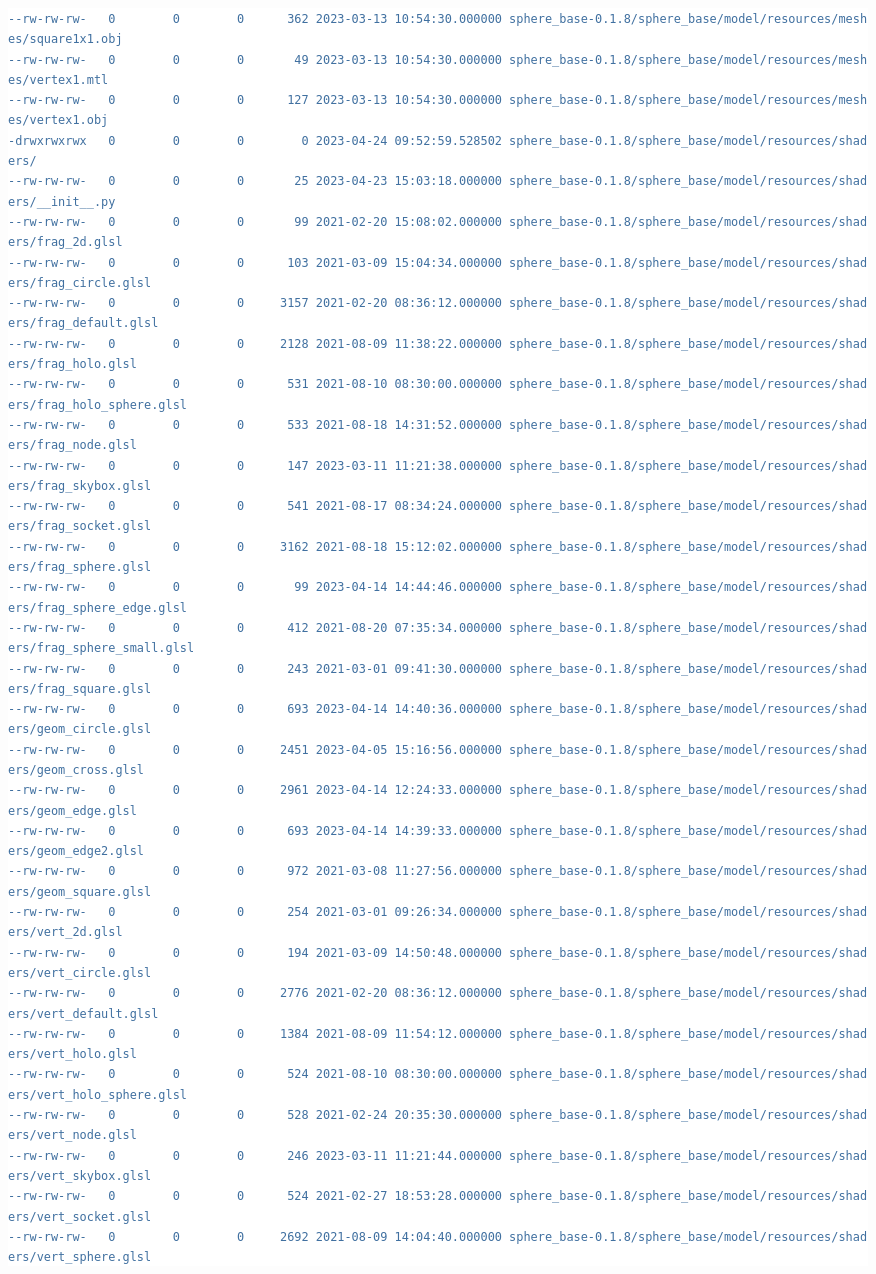 ```diff
--rw-rw-rw-   0        0        0      362 2023-03-13 10:54:30.000000 sphere_base-0.1.8/sphere_base/model/resources/meshes/square1x1.obj
--rw-rw-rw-   0        0        0       49 2023-03-13 10:54:30.000000 sphere_base-0.1.8/sphere_base/model/resources/meshes/vertex1.mtl
--rw-rw-rw-   0        0        0      127 2023-03-13 10:54:30.000000 sphere_base-0.1.8/sphere_base/model/resources/meshes/vertex1.obj
-drwxrwxrwx   0        0        0        0 2023-04-24 09:52:59.528502 sphere_base-0.1.8/sphere_base/model/resources/shaders/
--rw-rw-rw-   0        0        0       25 2023-04-23 15:03:18.000000 sphere_base-0.1.8/sphere_base/model/resources/shaders/__init__.py
--rw-rw-rw-   0        0        0       99 2021-02-20 15:08:02.000000 sphere_base-0.1.8/sphere_base/model/resources/shaders/frag_2d.glsl
--rw-rw-rw-   0        0        0      103 2021-03-09 15:04:34.000000 sphere_base-0.1.8/sphere_base/model/resources/shaders/frag_circle.glsl
--rw-rw-rw-   0        0        0     3157 2021-02-20 08:36:12.000000 sphere_base-0.1.8/sphere_base/model/resources/shaders/frag_default.glsl
--rw-rw-rw-   0        0        0     2128 2021-08-09 11:38:22.000000 sphere_base-0.1.8/sphere_base/model/resources/shaders/frag_holo.glsl
--rw-rw-rw-   0        0        0      531 2021-08-10 08:30:00.000000 sphere_base-0.1.8/sphere_base/model/resources/shaders/frag_holo_sphere.glsl
--rw-rw-rw-   0        0        0      533 2021-08-18 14:31:52.000000 sphere_base-0.1.8/sphere_base/model/resources/shaders/frag_node.glsl
--rw-rw-rw-   0        0        0      147 2023-03-11 11:21:38.000000 sphere_base-0.1.8/sphere_base/model/resources/shaders/frag_skybox.glsl
--rw-rw-rw-   0        0        0      541 2021-08-17 08:34:24.000000 sphere_base-0.1.8/sphere_base/model/resources/shaders/frag_socket.glsl
--rw-rw-rw-   0        0        0     3162 2021-08-18 15:12:02.000000 sphere_base-0.1.8/sphere_base/model/resources/shaders/frag_sphere.glsl
--rw-rw-rw-   0        0        0       99 2023-04-14 14:44:46.000000 sphere_base-0.1.8/sphere_base/model/resources/shaders/frag_sphere_edge.glsl
--rw-rw-rw-   0        0        0      412 2021-08-20 07:35:34.000000 sphere_base-0.1.8/sphere_base/model/resources/shaders/frag_sphere_small.glsl
--rw-rw-rw-   0        0        0      243 2021-03-01 09:41:30.000000 sphere_base-0.1.8/sphere_base/model/resources/shaders/frag_square.glsl
--rw-rw-rw-   0        0        0      693 2023-04-14 14:40:36.000000 sphere_base-0.1.8/sphere_base/model/resources/shaders/geom_circle.glsl
--rw-rw-rw-   0        0        0     2451 2023-04-05 15:16:56.000000 sphere_base-0.1.8/sphere_base/model/resources/shaders/geom_cross.glsl
--rw-rw-rw-   0        0        0     2961 2023-04-14 12:24:33.000000 sphere_base-0.1.8/sphere_base/model/resources/shaders/geom_edge.glsl
--rw-rw-rw-   0        0        0      693 2023-04-14 14:39:33.000000 sphere_base-0.1.8/sphere_base/model/resources/shaders/geom_edge2.glsl
--rw-rw-rw-   0        0        0      972 2021-03-08 11:27:56.000000 sphere_base-0.1.8/sphere_base/model/resources/shaders/geom_square.glsl
--rw-rw-rw-   0        0        0      254 2021-03-01 09:26:34.000000 sphere_base-0.1.8/sphere_base/model/resources/shaders/vert_2d.glsl
--rw-rw-rw-   0        0        0      194 2021-03-09 14:50:48.000000 sphere_base-0.1.8/sphere_base/model/resources/shaders/vert_circle.glsl
--rw-rw-rw-   0        0        0     2776 2021-02-20 08:36:12.000000 sphere_base-0.1.8/sphere_base/model/resources/shaders/vert_default.glsl
--rw-rw-rw-   0        0        0     1384 2021-08-09 11:54:12.000000 sphere_base-0.1.8/sphere_base/model/resources/shaders/vert_holo.glsl
--rw-rw-rw-   0        0        0      524 2021-08-10 08:30:00.000000 sphere_base-0.1.8/sphere_base/model/resources/shaders/vert_holo_sphere.glsl
--rw-rw-rw-   0        0        0      528 2021-02-24 20:35:30.000000 sphere_base-0.1.8/sphere_base/model/resources/shaders/vert_node.glsl
--rw-rw-rw-   0        0        0      246 2023-03-11 11:21:44.000000 sphere_base-0.1.8/sphere_base/model/resources/shaders/vert_skybox.glsl
--rw-rw-rw-   0        0        0      524 2021-02-27 18:53:28.000000 sphere_base-0.1.8/sphere_base/model/resources/shaders/vert_socket.glsl
--rw-rw-rw-   0        0        0     2692 2021-08-09 14:04:40.000000 sphere_base-0.1.8/sphere_base/model/resources/shaders/vert_sphere.glsl
```